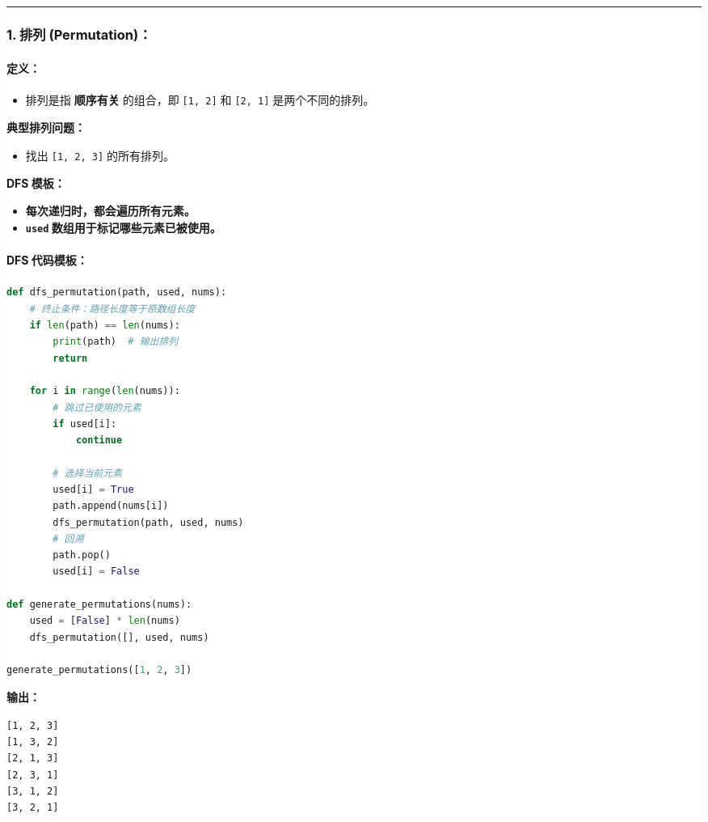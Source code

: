 

------

### **1. 排列 (Permutation)：**

#### **定义：**

- 排列是指 **顺序有关** 的组合，即 `[1, 2]` 和 `[2, 1]` 是两个不同的排列。

**典型排列问题：**

- 找出 `[1, 2, 3]` 的所有排列。

**DFS 模板：**

- **每次递归时，都会遍历所有元素。**
- **`used` 数组用于标记哪些元素已被使用。**

#### **DFS 代码模板：**

```python
def dfs_permutation(path, used, nums):
    # 终止条件：路径长度等于原数组长度
    if len(path) == len(nums):
        print(path)  # 输出排列
        return
    
    for i in range(len(nums)):
        # 跳过已使用的元素
        if used[i]:
            continue
        
        # 选择当前元素
        used[i] = True
        path.append(nums[i])
        dfs_permutation(path, used, nums)
        # 回溯
        path.pop()
        used[i] = False

def generate_permutations(nums):
    used = [False] * len(nums)
    dfs_permutation([], used, nums)

generate_permutations([1, 2, 3])
```

**输出：**

```
[1, 2, 3]
[1, 3, 2]
[2, 1, 3]
[2, 3, 1]
[3, 1, 2]
[3, 2, 1]
```
